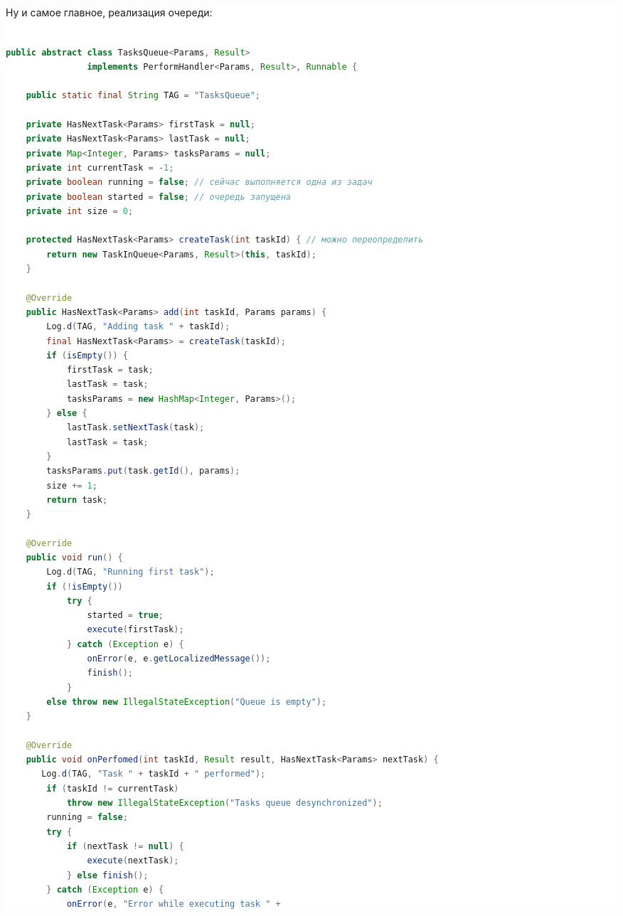 
Ну и самое главное, реализация очереди:

``` java

public abstract class TasksQueue<Params, Result>
                implements PerformHandler<Params, Result>, Runnable {

    public static final String TAG = "TasksQueue";

    private HasNextTask<Params> firstTask = null;
    private HasNextTask<Params> lastTask = null;
    private Map<Integer, Params> tasksParams = null;
    private int currentTask = -1;
    private boolean running = false; // сейчас выполняется одна из задач
    private boolean started = false; // очередь запущена
    private int size = 0;

    protected HasNextTask<Params> createTask(int taskId) { // можно переопределить
        return new TaskInQueue<Params, Result>(this, taskId);
    }

    @Override
    public HasNextTask<Params> add(int taskId, Params params) {
        Log.d(TAG, "Adding task " + taskId);
        final HasNextTask<Params> = createTask(taskId);
        if (isEmpty()) {
            firstTask = task;
            lastTask = task;
            tasksParams = new HashMap<Integer, Params>();
        } else {
            lastTask.setNextTask(task);
            lastTask = task;
        }
        tasksParams.put(task.getId(), params);
        size += 1;
        return task;
    }

    @Override
    public void run() {
        Log.d(TAG, "Running first task");
        if (!isEmpty())
            try {
                started = true;
                execute(firstTask);
            } catch (Exception e) {
                onError(e, e.getLocalizedMessage());
                finish();
            }
        else throw new IllegalStateException("Queue is empty");
    }

    @Override
    public void onPerfomed(int taskId, Result result, HasNextTask<Params> nextTask) {
       Log.d(TAG, "Task " + taskId + " performed");
        if (taskId != currentTask)
            throw new IllegalStateException("Tasks queue desynchronized");
        running = false;
        try {
            if (nextTask != null) {
                execute(nextTask);
            } else finish();
        } catch (Exception e) {
            onError(e, "Error while executing task " +
```